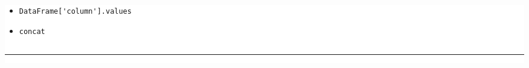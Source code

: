 - `DataFrame['column'].values`

- `concat`

</div>
<div class="column">

</div>
<div class="column">

</div>
</div>

---

<div class="multiple-columns">
<div class="column">

</div>
<div class="column">

</div>
<div class="column">

</div>
</div>
